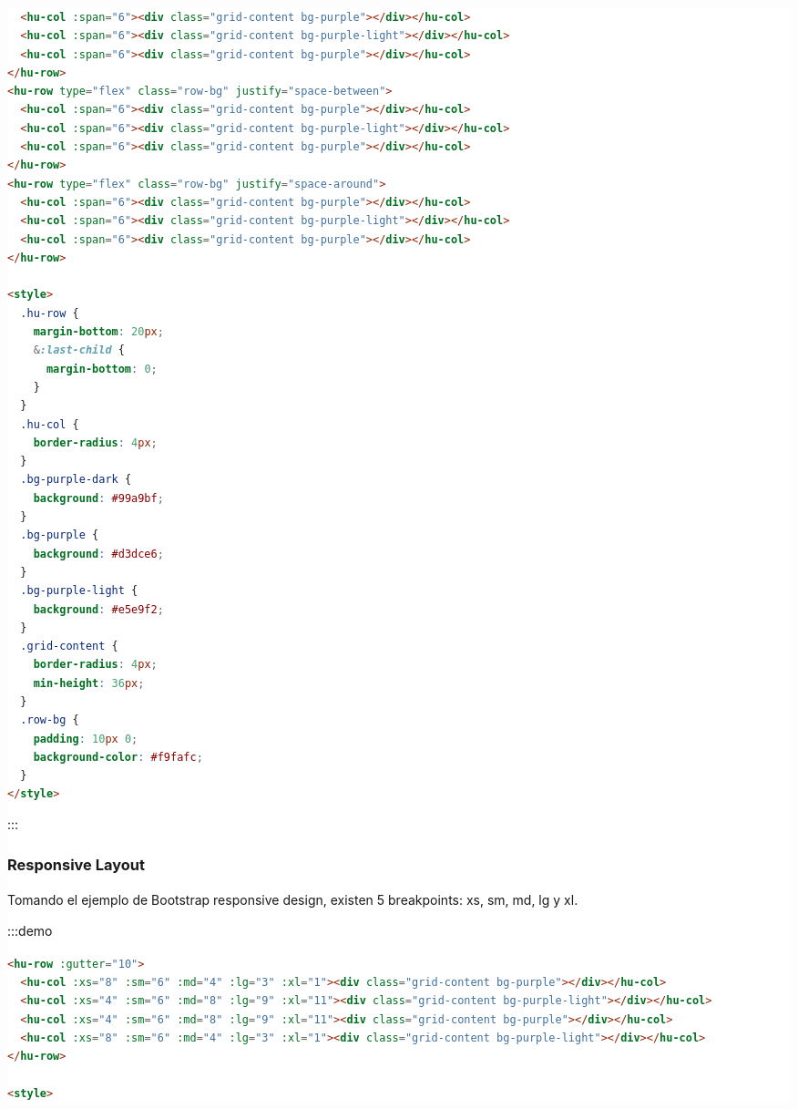 ```html
  <hu-col :span="6"><div class="grid-content bg-purple"></div></hu-col>
  <hu-col :span="6"><div class="grid-content bg-purple-light"></div></hu-col>
  <hu-col :span="6"><div class="grid-content bg-purple"></div></hu-col>
</hu-row>
<hu-row type="flex" class="row-bg" justify="space-between">
  <hu-col :span="6"><div class="grid-content bg-purple"></div></hu-col>
  <hu-col :span="6"><div class="grid-content bg-purple-light"></div></hu-col>
  <hu-col :span="6"><div class="grid-content bg-purple"></div></hu-col>
</hu-row>
<hu-row type="flex" class="row-bg" justify="space-around">
  <hu-col :span="6"><div class="grid-content bg-purple"></div></hu-col>
  <hu-col :span="6"><div class="grid-content bg-purple-light"></div></hu-col>
  <hu-col :span="6"><div class="grid-content bg-purple"></div></hu-col>
</hu-row>

<style>
  .hu-row {
    margin-bottom: 20px;
    &:last-child {
      margin-bottom: 0;
    }
  }
  .hu-col {
    border-radius: 4px;
  }
  .bg-purple-dark {
    background: #99a9bf;
  }
  .bg-purple {
    background: #d3dce6;
  }
  .bg-purple-light {
    background: #e5e9f2;
  }
  .grid-content {
    border-radius: 4px;
    min-height: 36px;
  }
  .row-bg {
    padding: 10px 0;
    background-color: #f9fafc;
  }
</style>
```
:::

### Responsive Layout

Tomando el ejemplo de Bootstrap responsive design, existen 5 breakpoints: xs, sm, md, lg y xl.

:::demo
```html
<hu-row :gutter="10">
  <hu-col :xs="8" :sm="6" :md="4" :lg="3" :xl="1"><div class="grid-content bg-purple"></div></hu-col>
  <hu-col :xs="4" :sm="6" :md="8" :lg="9" :xl="11"><div class="grid-content bg-purple-light"></div></hu-col>
  <hu-col :xs="4" :sm="6" :md="8" :lg="9" :xl="11"><div class="grid-content bg-purple"></div></hu-col>
  <hu-col :xs="8" :sm="6" :md="4" :lg="3" :xl="1"><div class="grid-content bg-purple-light"></div></hu-col>
</hu-row>

<style>
```